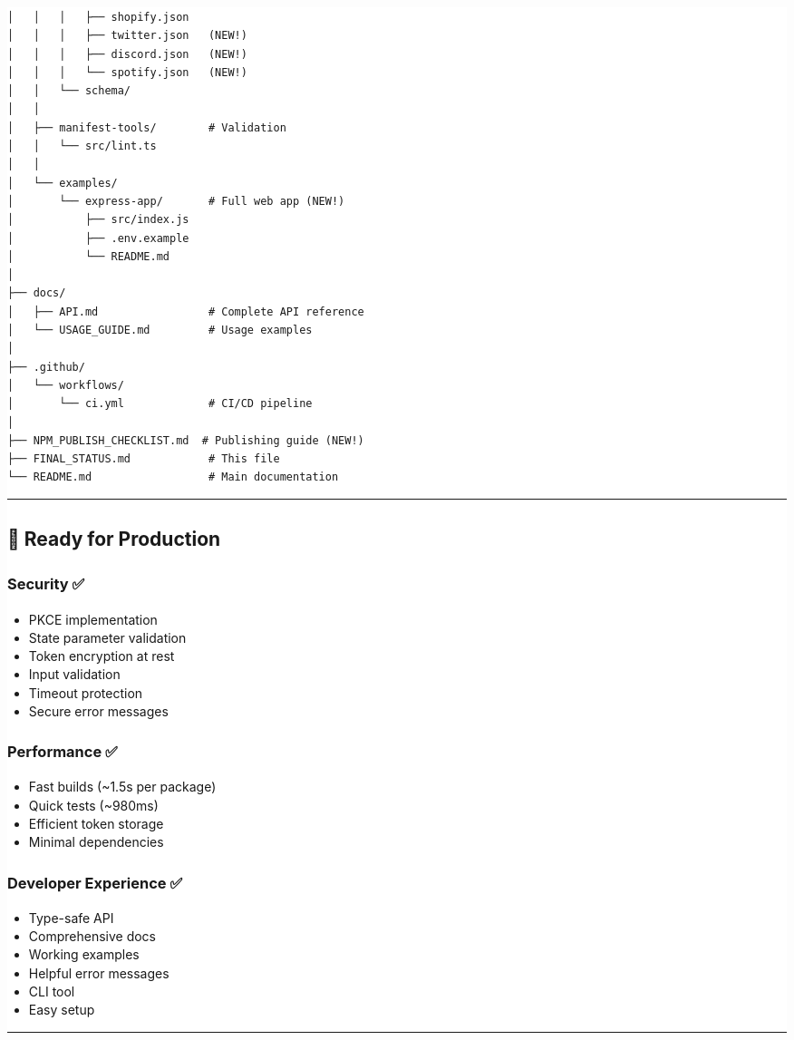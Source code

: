 ```
│   │   │   ├── shopify.json
│   │   │   ├── twitter.json   (NEW!)
│   │   │   ├── discord.json   (NEW!)
│   │   │   └── spotify.json   (NEW!)
│   │   └── schema/
│   │
│   ├── manifest-tools/        # Validation
│   │   └── src/lint.ts
│   │
│   └── examples/
│       └── express-app/       # Full web app (NEW!)
│           ├── src/index.js
│           ├── .env.example
│           └── README.md
│
├── docs/
│   ├── API.md                 # Complete API reference
│   └── USAGE_GUIDE.md         # Usage examples
│
├── .github/
│   └── workflows/
│       └── ci.yml             # CI/CD pipeline
│
├── NPM_PUBLISH_CHECKLIST.md  # Publishing guide (NEW!)
├── FINAL_STATUS.md            # This file
└── README.md                  # Main documentation
```

---

## 🎯 Ready for Production

### Security ✅
- PKCE implementation
- State parameter validation
- Token encryption at rest
- Input validation
- Timeout protection
- Secure error messages

### Performance ✅
- Fast builds (~1.5s per package)
- Quick tests (~980ms)
- Efficient token storage
- Minimal dependencies

### Developer Experience ✅
- Type-safe API
- Comprehensive docs
- Working examples
- Helpful error messages
- CLI tool
- Easy setup

---